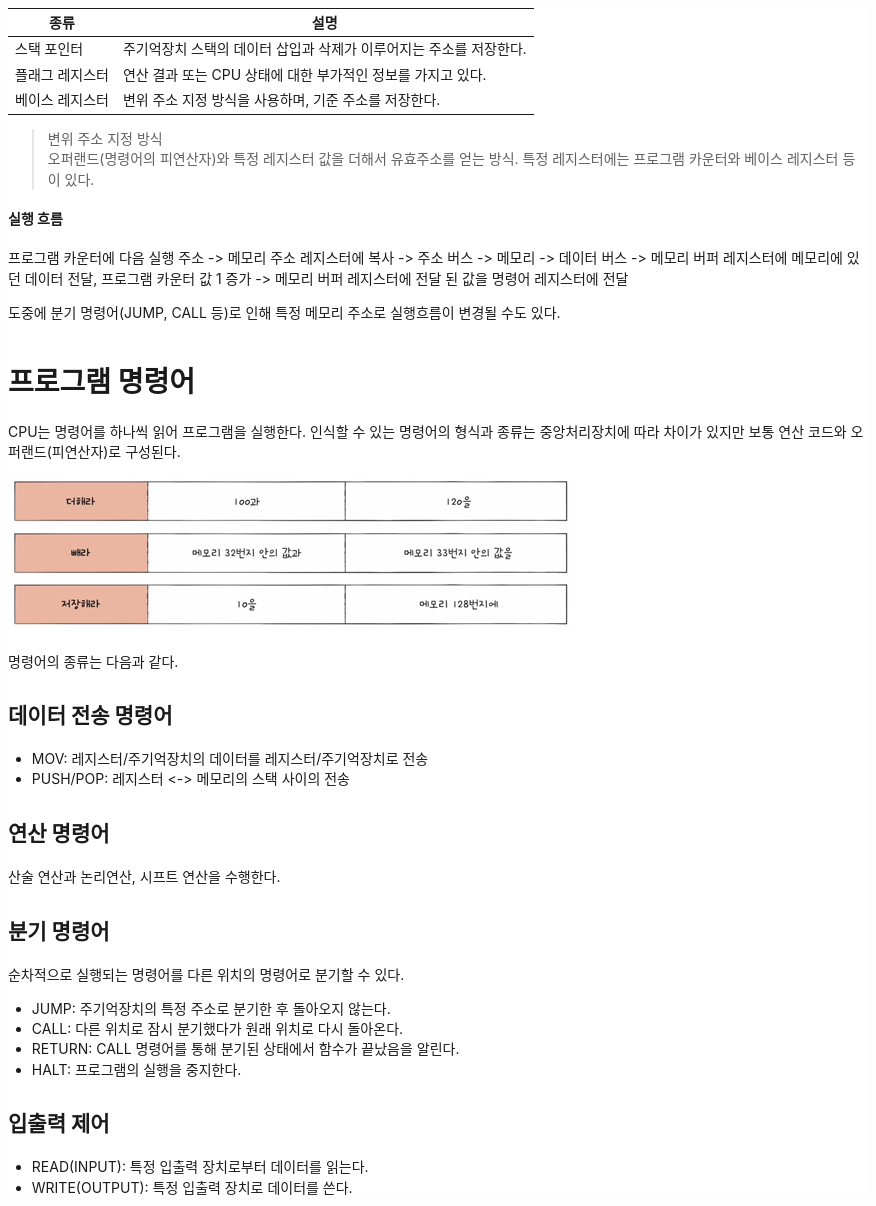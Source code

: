 |종류|설명|
|---|---|
|스택 포인터|주기억장치 스택의 데이터 삽입과 삭제가 이루어지는 주소를 저장한다.|
|플래그 레지스터|연산 결과 또는 CPU 상태에 대한 부가적인 정보를 가지고 있다.|
|베이스 레지스터|변위 주소 지정 방식을 사용하며, 기준 주소를 저장한다.|

> 변위 주소 지정 방식<br>
오퍼랜드(명령어의 피연산자)와 특정 레지스터 값을 더해서 유효주소를 얻는 방식. 특정 레지스터에는 프로그램 카운터와 베이스 레지스터 등이 있다.

#### 실행 흐름
프로그램 카운터에 다음 실행 주소 -> 메모리 주소 레지스터에 복사 -> 주소 버스 -> 메모리 -> 데이터 버스 -> 메모리 버퍼 레지스터에 메모리에 있던 데이터 전달, 프로그램 카운터 값 1 증가 -> 메모리 버퍼 레지스터에 전달 된 값을 명령어 레지스터에 전달

도중에 분기 명령어(JUMP, CALL 등)로 인해 특정 메모리 주소로 실행흐름이 변경될 수도 있다.

# 프로그램 명령어
CPU는 명령어를 하나씩 읽어 프로그램을 실행한다. 인식할 수 있는 명령어의 형식과 종류는 중앙처리장치에 따라 차이가 있지만 보통 연산 코드와 오퍼랜드(피연산자)로 구성된다.

![Alt text](<이미지/프로그램 명령어.png>)

명령어의 종류는 다음과 같다.

## 데이터 전송 명령어
* MOV: 레지스터/주기억장치의 데이터를 레지스터/주기억장치로 전송
* PUSH/POP: 레지스터 <-> 메모리의 스택 사이의 전송

## 연산 명령어
산술 연산과 논리연산, 시프트 연산을 수행한다.

## 분기 명령어
순차적으로 실행되는 명령어를 다른 위치의 명령어로 분기할 수 있다.

* JUMP: 주기억장치의 특정 주소로 분기한 후 돌아오지 않는다.
* CALL: 다른 위치로 잠시 분기했다가 원래 위치로 다시 돌아온다.
* RETURN: CALL 명령어를 통해 분기된 상태에서 함수가 끝났음을 알린다.
* HALT: 프로그램의 실행을 중지한다.

## 입출력 제어
* READ(INPUT): 특정 입출력 장치로부터 데이터를 읽는다.
* WRITE(OUTPUT): 특정 입출력 장치로 데이터를 쓴다.
